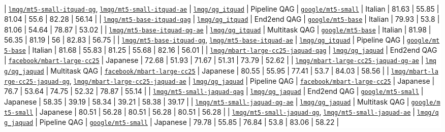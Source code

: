 | [`lmqg/mt5-small-itquad-qg`](https://huggingface.co/lmqg/mt5-small-itquad-qg), [`lmqg/mt5-small-itquad-ae`](https://huggingface.co/lmqg/mt5-small-itquad-ae)                             | [`lmqg/qg_itquad`](https://huggingface.co/datasets/lmqg/qg_itquad) | Pipeline QAG  | [`google/mt5-small`](https://huggingface.co/google/mt5-small)                   | Italian    |                          81.63 |                           55.85 |                            81.04 |                             55.6  |                         82.28 |                          56.14 |
| [`lmqg/mt5-base-itquad-qag`](https://huggingface.co/lmqg/mt5-base-itquad-qag)                                                                                                            | [`lmqg/qg_itquad`](https://huggingface.co/datasets/lmqg/qg_itquad) | End2end QAG   | [`google/mt5-base`](https://huggingface.co/google/mt5-base)                     | Italian    |                          79.93 |                           53.8  |                            81.06 |                             54.64 |                         78.87 |                          53.02 |
| [`lmqg/mt5-base-itquad-qg-ae`](https://huggingface.co/lmqg/mt5-base-itquad-qg-ae)                                                                                                        | [`lmqg/qg_itquad`](https://huggingface.co/datasets/lmqg/qg_itquad) | Multitask QAG | [`google/mt5-base`](https://huggingface.co/google/mt5-base)                     | Italian    |                          81.98 |                           56.35 |                            81.19 |                             56    |                         82.83 |                          56.75 |
| [`lmqg/mt5-base-itquad-qg`](https://huggingface.co/lmqg/mt5-base-itquad-qg), [`lmqg/mt5-base-itquad-ae`](https://huggingface.co/lmqg/mt5-base-itquad-ae)                                 | [`lmqg/qg_itquad`](https://huggingface.co/datasets/lmqg/qg_itquad) | Pipeline QAG  | [`google/mt5-base`](https://huggingface.co/google/mt5-base)                     | Italian    |                          81.68 |                           55.83 |                            81.25 |                             55.68 |                         82.16 |                          56.01 |
| [`lmqg/mbart-large-cc25-jaquad-qag`](https://huggingface.co/lmqg/mbart-large-cc25-jaquad-qag)                                                                                            | [`lmqg/qg_jaquad`](https://huggingface.co/datasets/lmqg/qg_jaquad) | End2end QAG   | [`facebook/mbart-large-cc25`](https://huggingface.co/facebook/mbart-large-cc25) | Japanese   |                          72.68 |                           51.93 |                            71.67 |                             51.31 |                         73.79 |                          52.62 |
| [`lmqg/mbart-large-cc25-jaquad-qg-ae`](https://huggingface.co/lmqg/mbart-large-cc25-jaquad-qg-ae)                                                                                        | [`lmqg/qg_jaquad`](https://huggingface.co/datasets/lmqg/qg_jaquad) | Multitask QAG | [`facebook/mbart-large-cc25`](https://huggingface.co/facebook/mbart-large-cc25) | Japanese   |                          80.55 |                           55.95 |                            77.41 |                             53.7  |                         84.03 |                          58.56 |
| [`lmqg/mbart-large-cc25-jaquad-qg`](https://huggingface.co/lmqg/mbart-large-cc25-jaquad-qg), [`lmqg/mbart-large-cc25-jaquad-ae`](https://huggingface.co/lmqg/mbart-large-cc25-jaquad-ae) | [`lmqg/qg_jaquad`](https://huggingface.co/datasets/lmqg/qg_jaquad) | Pipeline QAG  | [`facebook/mbart-large-cc25`](https://huggingface.co/facebook/mbart-large-cc25) | Japanese   |                          76.7  |                           53.64 |                            74.75 |                             52.32 |                         78.87 |                          55.14 |
| [`lmqg/mt5-small-jaquad-qag`](https://huggingface.co/lmqg/mt5-small-jaquad-qag)                                                                                                          | [`lmqg/qg_jaquad`](https://huggingface.co/datasets/lmqg/qg_jaquad) | End2end QAG   | [`google/mt5-small`](https://huggingface.co/google/mt5-small)                   | Japanese   |                          58.35 |                           39.19 |                            58.34 |                             39.21 |                         58.38 |                          39.17 |
| [`lmqg/mt5-small-jaquad-qg-ae`](https://huggingface.co/lmqg/mt5-small-jaquad-qg-ae)                                                                                                      | [`lmqg/qg_jaquad`](https://huggingface.co/datasets/lmqg/qg_jaquad) | Multitask QAG | [`google/mt5-small`](https://huggingface.co/google/mt5-small)                   | Japanese   |                          80.51 |                           56.28 |                            80.51 |                             56.28 |                         80.51 |                          56.28 |
| [`lmqg/mt5-small-jaquad-qg`](https://huggingface.co/lmqg/mt5-small-jaquad-qg), [`lmqg/mt5-small-jaquad-ae`](https://huggingface.co/lmqg/mt5-small-jaquad-ae)                             | [`lmqg/qg_jaquad`](https://huggingface.co/datasets/lmqg/qg_jaquad) | Pipeline QAG  | [`google/mt5-small`](https://huggingface.co/google/mt5-small)                   | Japanese   |                          79.78 |                           55.85 |                            76.84 |                             53.8  |                         83.06 |                          58.22 |